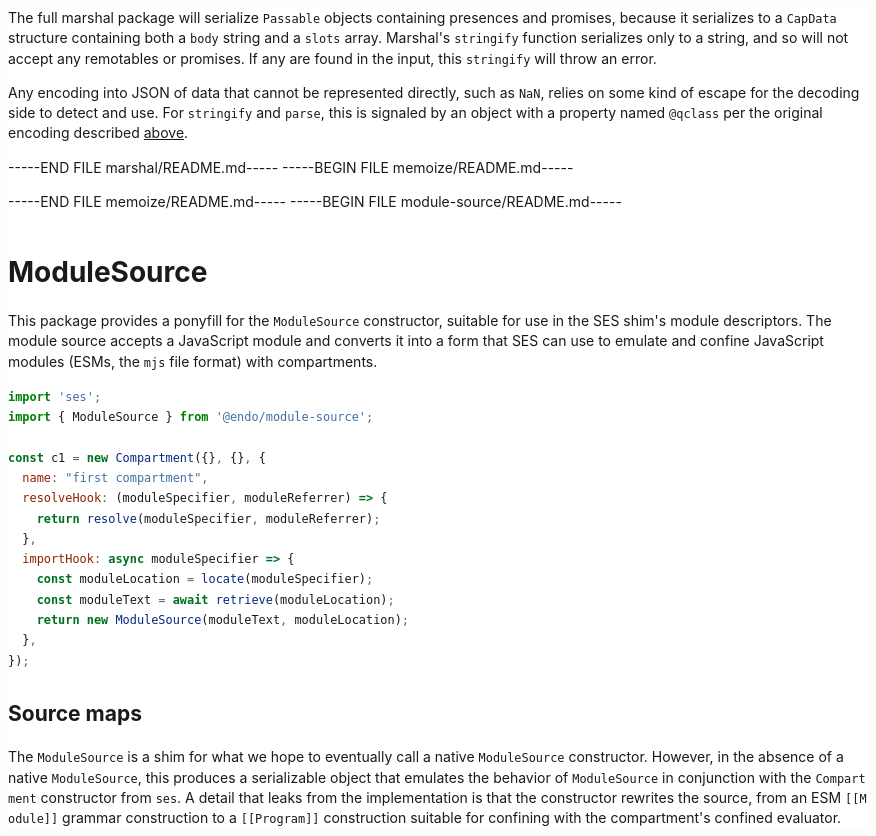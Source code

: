 The full marshal package will serialize `Passable` objects containing
presences and promises, because it serializes to a `CapData` structure
containing both a `body` string and a `slots` array. Marshal's `stringify`
function serializes only to a string, and so will not
accept any remotables or promises. If any are found in the input, this
`stringify` will throw an error.

Any encoding into JSON of data that cannot be represented directly, such as
`NaN`, relies on some kind of escape for the decoding side to detect and use.
For `stringify` and `parse`, this is signaled by an object with a property named
`@qclass` per the original encoding described [above](#beyond-json).

-----END FILE marshal/README.md-----
-----BEGIN FILE memoize/README.md-----


-----END FILE memoize/README.md-----
-----BEGIN FILE module-source/README.md-----
# ModuleSource

This package provides a ponyfill for the `ModuleSource` constructor, suitable
for use in the SES shim's module descriptors.
The module source accepts a JavaScript module and converts it into
a form that SES can use to emulate and confine JavaScript modules (ESMs, the
`mjs` file format) with compartments.

```js
import 'ses';
import { ModuleSource } from '@endo/module-source';

const c1 = new Compartment({}, {}, {
  name: "first compartment",
  resolveHook: (moduleSpecifier, moduleReferrer) => {
    return resolve(moduleSpecifier, moduleReferrer);
  },
  importHook: async moduleSpecifier => {
    const moduleLocation = locate(moduleSpecifier);
    const moduleText = await retrieve(moduleLocation);
    return new ModuleSource(moduleText, moduleLocation);
  },
});
```

## Source maps

The `ModuleSource` is a shim for what we hope to eventually call a native
`ModuleSource` constructor.
However, in the absence of a native `ModuleSource`, this produces a
serializable object that emulates the behavior of `ModuleSource` in conjunction
with the `Compartment` constructor from `ses`.
A detail that leaks from the implementation is that the constructor rewrites
the source, from an ESM `[[Module]]` grammar construction to a `[[Program]]`
construction suitable for confining with the compartment's confined evaluator.


  [LavaMoat]: https://github.com/LavaMoat/lavamoat
  [Compartments]: ../ses/README.md#compartment
  [Policy Demo]: ./demo/policy/README.md
  [package entry points]: https://nodejs.org/api/esm.html#esm_package_entry_points
  [LavaMoat]: https://github.com/LavaMoat/lavamoat
  [Compartments]: ../ses/README.md#compartment
  [Policy Demo]: ./demo/policy/README.md
  [package entry points]: https://nodejs.org/api/esm.html#esm_package_entry_points
[deps-svg]: https://david-dm.org/Agoric/eventual-send.svg
[deps-url]: https://david-dm.org/Agoric/eventual-send
[dev-deps-svg]: https://david-dm.org/Agoric/eventual-send/dev-status.svg
[dev-deps-url]: https://david-dm.org/Agoric/eventual-send?type=dev
[license-image]: https://img.shields.io/badge/License-Apache%202.0-blue.svg
[license-url]: LICENSE
[circleci-svg]: https://circleci.com/gh/Agoric/nat.svg?style=svg
[circleci-url]: https://circleci.com/gh/Agoric/nat
[deps-svg]: https://david-dm.org/Agoric/Nat.svg
[deps-url]: https://david-dm.org/Agoric/Nat
[dev-deps-svg]: https://david-dm.org/Agoric/Nat/dev-status.svg
[dev-deps-url]: https://david-dm.org/Agoric/Nat?type=dev
[license-image]: https://img.shields.io/badge/License-Apache%202.0-blue.svg
[license-url]: LICENSE
[Netstrings]: https://cr.yp.to/proto/netstrings.txt
